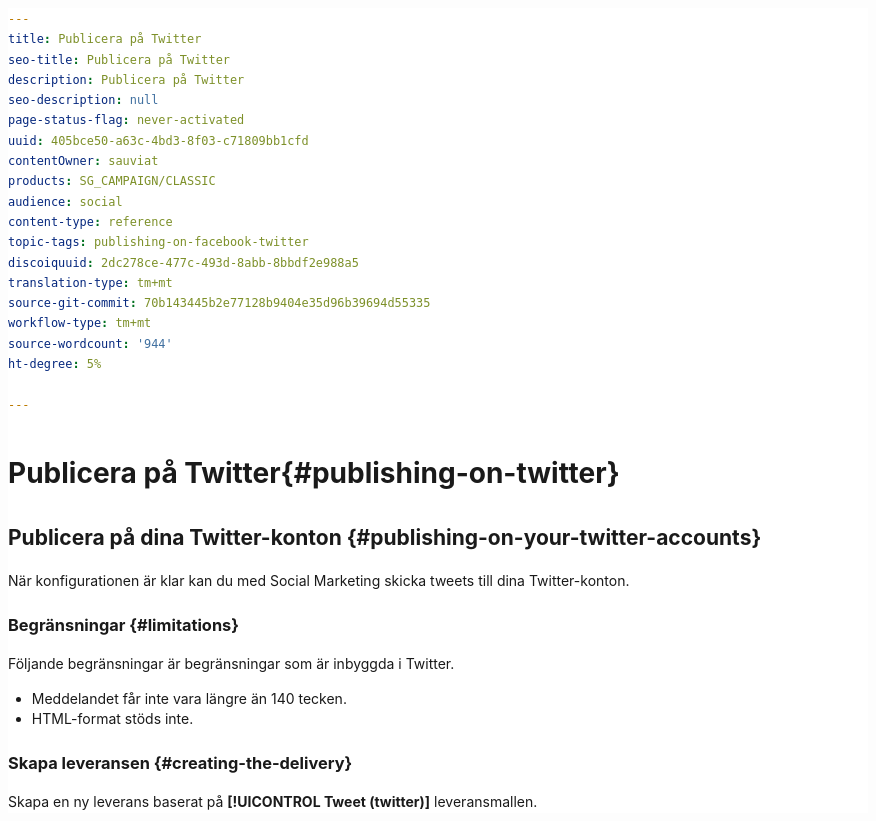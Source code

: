 ```yaml
---
title: Publicera på Twitter
seo-title: Publicera på Twitter
description: Publicera på Twitter
seo-description: null
page-status-flag: never-activated
uuid: 405bce50-a63c-4bd3-8f03-c71809bb1cfd
contentOwner: sauviat
products: SG_CAMPAIGN/CLASSIC
audience: social
content-type: reference
topic-tags: publishing-on-facebook-twitter
discoiquuid: 2dc278ce-477c-493d-8abb-8bbdf2e988a5
translation-type: tm+mt
source-git-commit: 70b143445b2e77128b9404e35d96b39694d55335
workflow-type: tm+mt
source-wordcount: '944'
ht-degree: 5%

---
```



# Publicera på Twitter{#publishing-on-twitter}

## Publicera på dina Twitter-konton {#publishing-on-your-twitter-accounts}

När konfigurationen är klar kan du med Social Marketing skicka tweets till dina Twitter-konton.

### Begränsningar {#limitations}

Följande begränsningar är begränsningar som är inbyggda i Twitter.

* Meddelandet får inte vara längre än 140 tecken.
* HTML-format stöds inte.

### Skapa leveransen {#creating-the-delivery}

Skapa en ny leverans baserat på **[!UICONTROL Tweet (twitter)]** leveransmallen.
